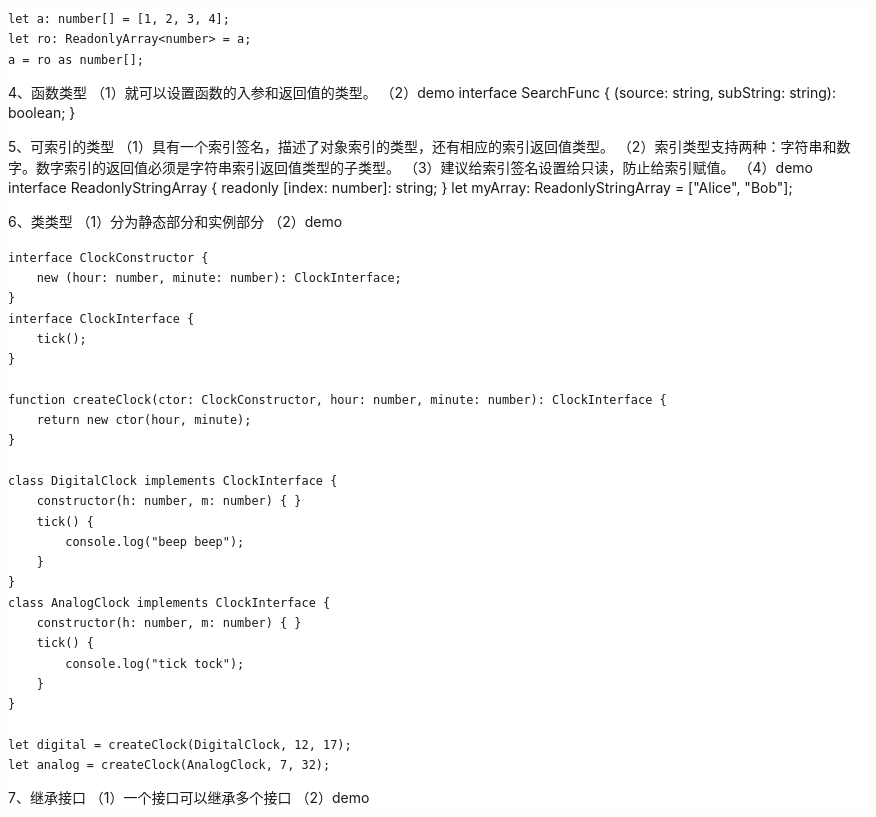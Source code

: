     let a: number[] = [1, 2, 3, 4];
    let ro: ReadonlyArray<number> = a;
    a = ro as number[];

4、函数类型
（1）就可以设置函数的入参和返回值的类型。
（2）demo
    interface SearchFunc {
    (source: string, subString: string): boolean;
    }

5、可索引的类型
（1）具有一个索引签名，描述了对象索引的类型，还有相应的索引返回值类型。
（2）索引类型支持两种：字符串和数字。数字索引的返回值必须是字符串索引返回值类型的子类型。 
（3）建议给索引签名设置给只读，防止给索引赋值。
（4）demo
    interface ReadonlyStringArray {
        readonly [index: number]: string;
    }
    let myArray: ReadonlyStringArray = ["Alice", "Bob"];

6、类类型
（1）分为静态部分和实例部分
（2）demo

    interface ClockConstructor {
        new (hour: number, minute: number): ClockInterface;
    }
    interface ClockInterface {
        tick();
    }

    function createClock(ctor: ClockConstructor, hour: number, minute: number): ClockInterface {
        return new ctor(hour, minute);
    }

    class DigitalClock implements ClockInterface {
        constructor(h: number, m: number) { }
        tick() {
            console.log("beep beep");
        }
    }
    class AnalogClock implements ClockInterface {
        constructor(h: number, m: number) { }
        tick() {
            console.log("tick tock");
        }
    }

    let digital = createClock(DigitalClock, 12, 17);
    let analog = createClock(AnalogClock, 7, 32);

7、继承接口
（1）一个接口可以继承多个接口
（2）demo
